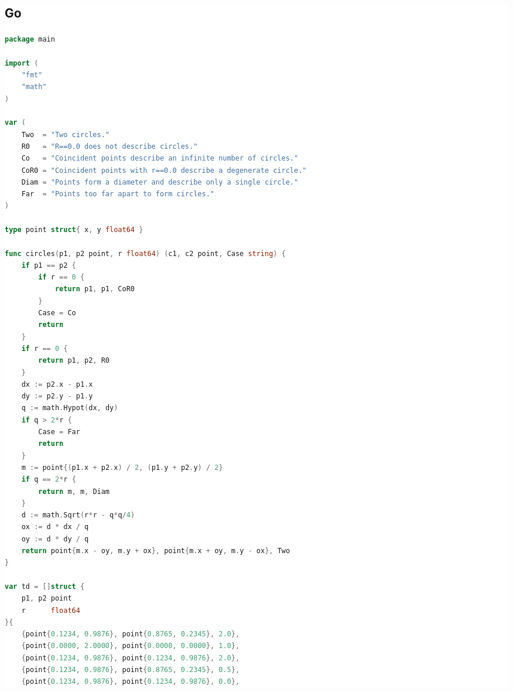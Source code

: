 ```txt

```



## Go


```go
package main

import (
    "fmt"
    "math"
)

var (
    Two  = "Two circles."
    R0   = "R==0.0 does not describe circles."
    Co   = "Coincident points describe an infinite number of circles."
    CoR0 = "Coincident points with r==0.0 describe a degenerate circle."
    Diam = "Points form a diameter and describe only a single circle."
    Far  = "Points too far apart to form circles."
)

type point struct{ x, y float64 }

func circles(p1, p2 point, r float64) (c1, c2 point, Case string) {
    if p1 == p2 {
        if r == 0 {
            return p1, p1, CoR0
        }
        Case = Co
        return
    }
    if r == 0 {
        return p1, p2, R0
    }
    dx := p2.x - p1.x
    dy := p2.y - p1.y
    q := math.Hypot(dx, dy)
    if q > 2*r {
        Case = Far
        return
    }
    m := point{(p1.x + p2.x) / 2, (p1.y + p2.y) / 2}
    if q == 2*r {
        return m, m, Diam
    }
    d := math.Sqrt(r*r - q*q/4)
    ox := d * dx / q
    oy := d * dy / q
    return point{m.x - oy, m.y + ox}, point{m.x + oy, m.y - ox}, Two
}

var td = []struct {
    p1, p2 point
    r      float64
}{
    {point{0.1234, 0.9876}, point{0.8765, 0.2345}, 2.0},
    {point{0.0000, 2.0000}, point{0.0000, 0.0000}, 1.0},
    {point{0.1234, 0.9876}, point{0.1234, 0.9876}, 2.0},
    {point{0.1234, 0.9876}, point{0.8765, 0.2345}, 0.5},
    {point{0.1234, 0.9876}, point{0.1234, 0.9876}, 0.0},
```